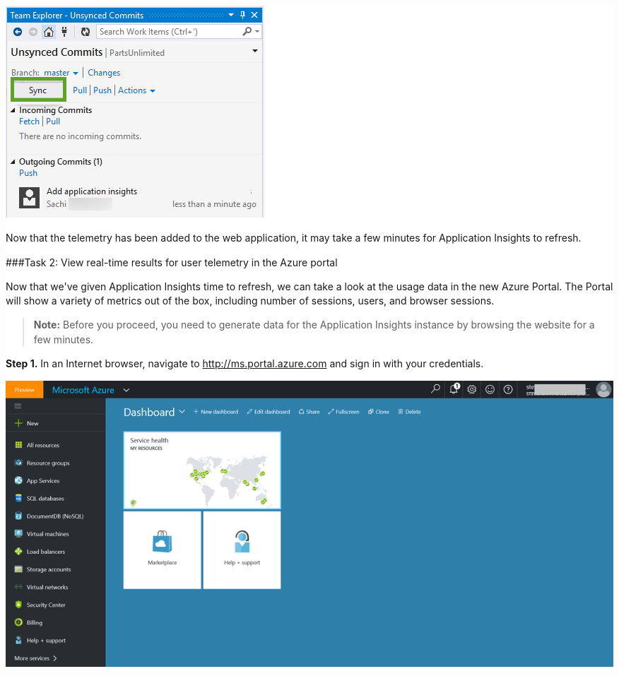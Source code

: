 ![](<media/prereq-step12b.png>)

Now that the telemetry has been added to the web application, it may take a few minutes for Application Insights to refresh.

###Task 2: View real-time results for user telemetry in the Azure portal

Now that we've given Application Insights time to refresh, we can take a look at the usage data in the new Azure Portal. The Portal will show a variety of metrics out of the box, including number of sessions, users, and browser sessions.

> **Note:** Before you proceed, you need to generate data for the Application Insights instance by browsing the website for a few minutes.

**Step 1.** In an Internet browser, navigate to <http://ms.portal.azure.com> and
sign in with your credentials.

![](<media/prereq-step1.png>)

